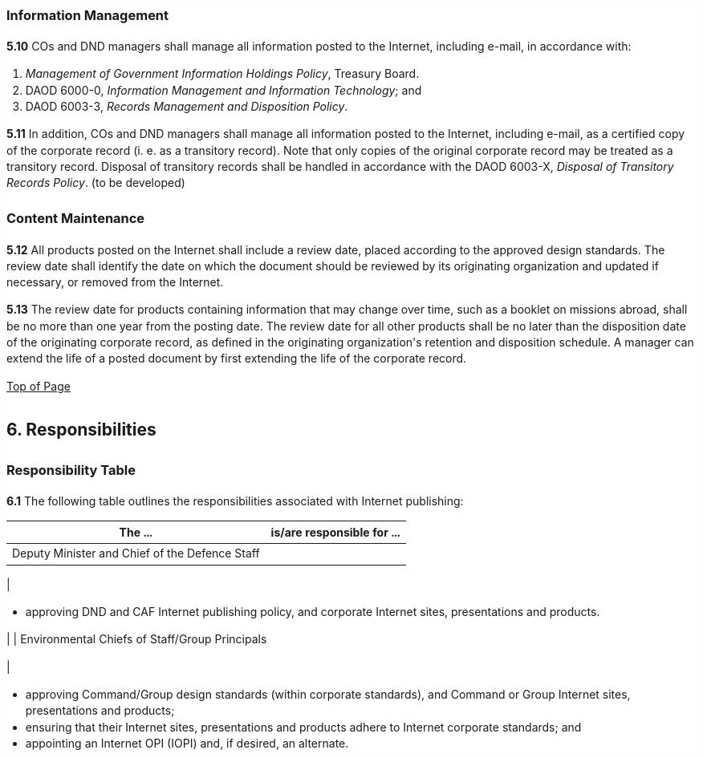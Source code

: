 ### Information Management

**5.10** COs and DND managers shall manage all information posted to the Internet, including e-mail, in accordance with:

1.  _Management of Government Information Holdings Policy_, Treasury Board.
2.  DAOD 6000-0, _Information Management_ _and Information Technology_; and
3.  DAOD 6003-3, _Records Management and Disposition Policy_.

**5.11** In addition, COs and DND managers shall manage all information posted to the Internet, including e-mail, as a certified copy of the corporate record (i. e. as a transitory record). Note that only copies of the original corporate record may be treated as a transitory record. Disposal of transitory records shall be handled in accordance with the DAOD 6003-X, _Disposal of Transitory Records Policy_. (to be developed)

### Content Maintenance

**5.12** All products posted on the Internet shall include a review date, placed according to the approved design standards. The review date shall identify the date on which the document should be reviewed by its originating organization and updated if necessary, or removed from the Internet.

**5.13** The review date for products containing information that may change over time, such as a booklet on missions abroad, shall be no more than one year from the posting date. The review date for all other products shall be no later than the disposition date of the originating corporate record, as defined in the originating organization's retention and disposition schedule. A manager can extend the life of a posted document by first extending the life of the corporate record.

[Top of Page](https://www.canada.ca/en/department-national-defence/corporate/policies-standards/defence-administrative-orders-directives/2000-series/2008/2008-6-internet-publishing.html#wb-tphp)

6\. Responsibilities
--------------------

### Responsibility Table

**6.1** The following table outlines the responsibilities associated with Internet publishing:

| The ... | is/are responsible for ... |
| --- | --- |
| Deputy Minister and Chief of the Defence Staff
 | 

*   approving DND and CAF Internet publishing policy, and corporate Internet sites, presentations and products.

 |
| Environmental Chiefs of Staff/Group Principals

 | 

*   approving Command/Group design standards (within corporate standards), and Command or Group Internet sites, presentations and products;
*   ensuring that their Internet sites, presentations and products adhere to Internet corporate standards; and
*   appointing an Internet OPI (IOPI) and, if desired, an alternate.
